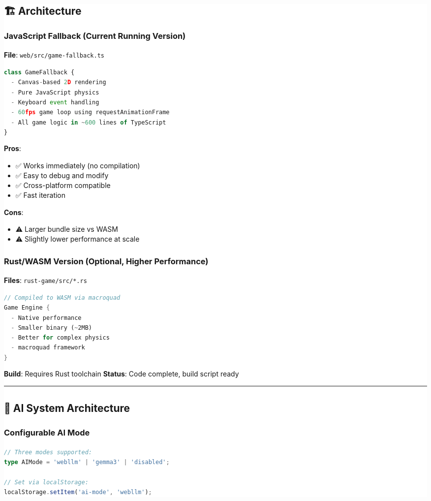 
## 🏗️ Architecture

### JavaScript Fallback (Current Running Version)

**File**: `web/src/game-fallback.ts`

```typescript
class GameFallback {
  - Canvas-based 2D rendering
  - Pure JavaScript physics
  - Keyboard event handling
  - 60fps game loop using requestAnimationFrame
  - All game logic in ~600 lines of TypeScript
}
```

**Pros**:
- ✅ Works immediately (no compilation)
- ✅ Easy to debug and modify
- ✅ Cross-platform compatible
- ✅ Fast iteration

**Cons**:
- ⚠️ Larger bundle size vs WASM
- ⚠️ Slightly lower performance at scale

### Rust/WASM Version (Optional, Higher Performance)

**Files**: `rust-game/src/*.rs`

```rust
// Compiled to WASM via macroquad
Game Engine {
  - Native performance
  - Smaller binary (~2MB)
  - Better for complex physics
  - macroquad framework
}
```

**Build**: Requires Rust toolchain
**Status**: Code complete, build script ready

---

## 🤖 AI System Architecture

### Configurable AI Mode

```typescript
// Three modes supported:
type AIMode = 'webllm' | 'gemma3' | 'disabled';

// Set via localStorage:
localStorage.setItem('ai-mode', 'webllm');
```
